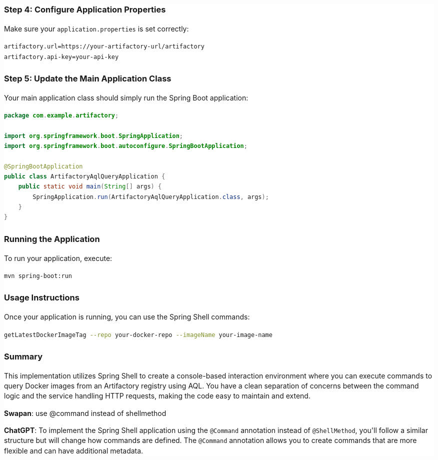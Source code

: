 ### Step 4: Configure Application Properties

Make sure your `application.properties` is set correctly:

```properties
artifactory.url=https://your-artifactory-url/artifactory
artifactory.api-key=your-api-key
```

### Step 5: Update the Main Application Class

Your main application class should simply run the Spring Boot application:

```java
package com.example.artifactory;

import org.springframework.boot.SpringApplication;
import org.springframework.boot.autoconfigure.SpringBootApplication;

@SpringBootApplication
public class ArtifactoryAqlQueryApplication {
    public static void main(String[] args) {
        SpringApplication.run(ArtifactoryAqlQueryApplication.class, args);
    }
}
```

### Running the Application

To run your application, execute:

```bash
mvn spring-boot:run
```

### Usage Instructions

Once your application is running, you can use the Spring Shell commands:

```bash
getLatestDockerImageTag --repo your-docker-repo --imageName your-image-name
```

### Summary

This implementation utilizes Spring Shell to create a console-based interaction environment where you can execute commands to query Docker images from an Artifactory registry using AQL. You have a clean separation of concerns between the command logic and the service handling HTTP requests, making the code easy to maintain and extend.

**Swapan**: use \@command instead of shellmethod

**ChatGPT**: To implement the Spring Shell application using the `@Command` annotation instead of `@ShellMethod`, you'll follow a similar structure but will change how commands are defined. The `@Command` annotation allows you to create commands that are more flexible and can have additional metadata.

